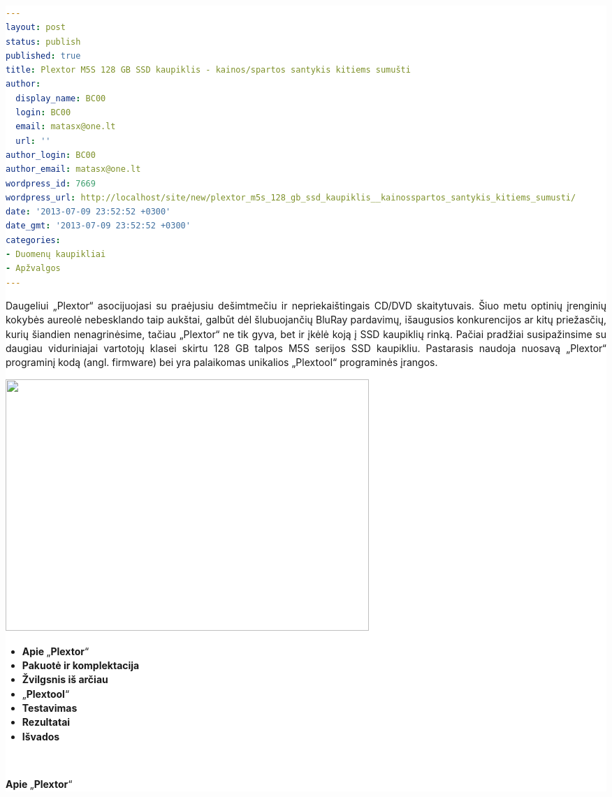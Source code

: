 ```yaml
---
layout: post
status: publish
published: true
title: Plextor M5S 128 GB SSD kaupiklis - kainos/spartos santykis kitiems sumušti
author:
  display_name: BC00
  login: BC00
  email: matasx@one.lt
  url: ''
author_login: BC00
author_email: matasx@one.lt
wordpress_id: 7669
wordpress_url: http://localhost/site/new/plextor_m5s_128_gb_ssd_kaupiklis__kainosspartos_santykis_kitiems_sumusti/
date: '2013-07-09 23:52:52 +0300'
date_gmt: '2013-07-09 23:52:52 +0300'
categories:
- Duomenų kaupikliai
- Apžvalgos
---
```

<p style="text-align: justify;">
	Daugeliui &bdquo;Plextor&ldquo; asocijuojasi su praėjusiu de&scaron;imtmečiu ir nepriekai&scaron;tingais CD/DVD skaitytuvais. &Scaron;iuo metu optinių įrenginių kokybės aureolė nebesklando taip auk&scaron;tai, galbūt dėl &scaron;lubuojančių BluRay pardavimų, i&scaron;augusios konkurencijos ar kitų priežasčių, kurių &scaron;iandien nenagrinėsime, tačiau &bdquo;Plextor&ldquo; ne tik gyva, bet ir įkėlė koją į SSD kaupiklių rinką. Pačiai pradžiai susipažinsime su daugiau viduriniajai vartotojų klasei skirtu 128 GB talpos M5S serijos SSD kaupikliu. Pastarasis naudoja nuosavą &bdquo;Plextor&ldquo; programinį kodą (angl. firmware) bei yra palaikomas unikalios &bdquo;Plextool&ldquo; programinės įrangos.</p>
<p style="text-align: justify;">
	<img alt="" src="http://technews.lt/userfiles/M5Slogo2.jpg" style="width: 520px; height: 360px;" /></p>
<ul>
<li>
		<strong>Apie </strong>&bdquo;<strong>Plextor</strong>&ldquo;</li>
<li>
		<strong>Pakuotė ir komplektacija</strong></li>
<li>
		<strong>Žvilgsnis i&scaron; arčiau</strong></li>
<li>
		&bdquo;<strong>Plextool</strong>&ldquo;</li>
<li>
		<strong>Testavimas</strong></li>
<li>
		<strong>Rezultatai</strong></li>
<li>
		<strong>I&scaron;vados </strong></li>
</ul>
<p>
	&nbsp;</p>
<p style="text-align: justify;">
	<strong>Apie </strong>&bdquo;<strong>Plextor</strong>&ldquo;</p>
<p style="text-align: justify;">